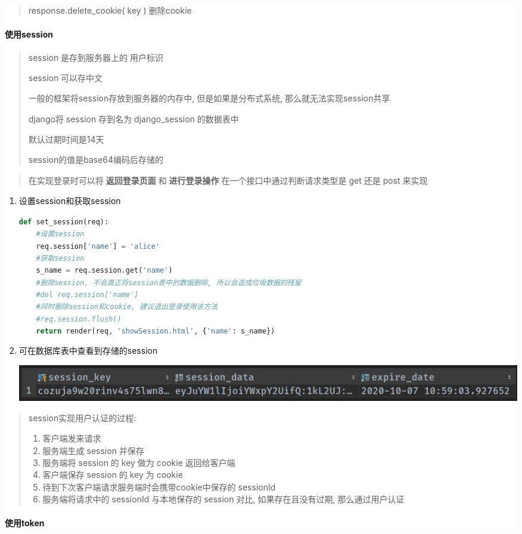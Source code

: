 > response.delete_cookie( key ) 删除cookie



#### 使用session

> session 是存到服务器上的 用户标识
>
> session 可以存中文
>
> 一般的框架将session存放到服务器的内存中, 但是如果是分布式系统, 那么就无法实现session共享
>
> django将 session 存到名为 django_session 的数据表中
>
> 默认过期时间是14天
>
> session的值是base64编码后存储的

> 在实现登录时可以将 **返回登录页面** 和 **进行登录操作** 在一个接口中通过判断请求类型是 get 还是 post 来实现

1. 设置session和获取session

   ```python
   def set_session(req):
       #设置session
       req.session['name'] = 'alice'
       #获取session
       s_name = req.session.get('name')
       #删除session, 不会真正将session表中的数据删除, 所以会造成垃圾数据的残留
       #del req.session['name']
       #同时删除session和cookie, 建议退出登录使用该方法
       #req.session.flush()
       return render(req, 'showSession.html', {'name': s_name})
   ```

2. 可在数据库表中查看到存储的session

   ![1614047009908](django.assets/1614047009908.png)

> session实现用户认证的过程:
>
> 1. 客户端发来请求
> 2. 服务端生成 session 并保存
> 3. 服务端将 session 的 key 做为 cookie 返回给客户端
> 4. 客户端保存 session 的 key 为 cookie
> 5. 待到下次客户端请求服务端时会携带cookie中保存的 sessionId
> 6. 服务端将请求中的 sessionId 与本地保存的 session 对比, 如果存在且没有过期, 那么通过用户认证





#### 使用token
